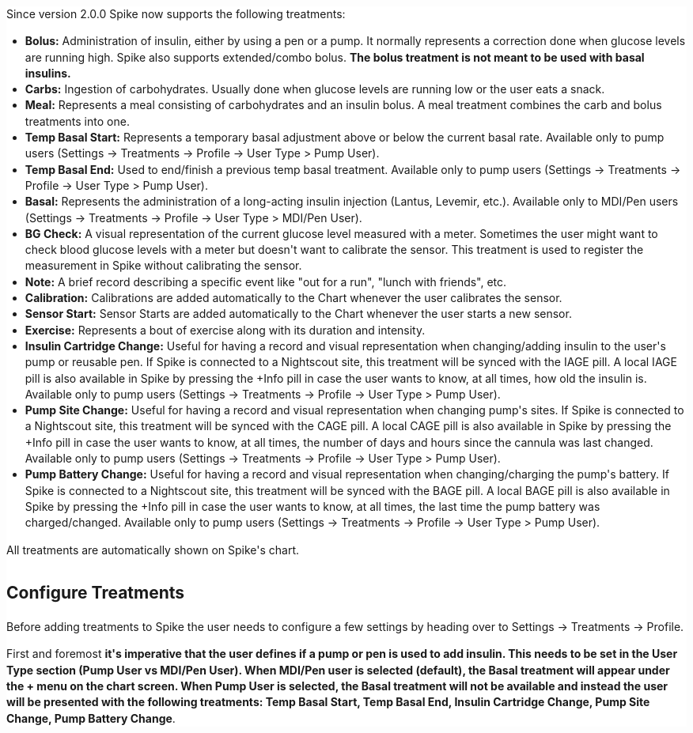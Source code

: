 Since version 2.0.0 Spike now supports the following treatments:

* **Bolus:** Administration of insulin, either by using a pen or a pump. It normally represents a correction done when glucose levels are running high. Spike also supports extended/combo bolus. **The bolus treatment is not meant to be used with basal insulins.**
* **Carbs:** Ingestion of carbohydrates. Usually done when glucose levels are running low or the user eats a snack.
* **Meal:** Represents a meal consisting of carbohydrates and an insulin bolus. A meal treatment combines the carb and bolus treatments into one.
* **Temp Basal Start:** Represents a temporary basal adjustment above or below the current basal rate. Available only to pump users (Settings -> Treatments -> Profile -> User Type > Pump User).
* **Temp Basal End:** Used to end/finish a previous temp basal treatment. Available only to pump users (Settings -> Treatments -> Profile -> User Type > Pump User).
* **Basal:** Represents the administration of a long-acting insulin injection (Lantus, Levemir, etc.). Available only to MDI/Pen users (Settings -> Treatments -> Profile -> User Type > MDI/Pen User).
* **BG Check:** A visual representation of the current glucose level measured with a meter. Sometimes the user might want to check blood glucose levels with a meter but doesn't want to calibrate the sensor. This treatment is used to register the measurement in Spike without calibrating the sensor.
* **Note:** A brief record describing a specific event like "out for a run", "lunch with friends", etc.
* **Calibration:** Calibrations are added automatically to the Chart whenever the user calibrates the sensor.
* **Sensor Start:** Sensor Starts are added automatically to the Chart whenever the user starts a new sensor.
* **Exercise:** Represents a bout of exercise along with its duration and intensity.
* **Insulin Cartridge Change:** Useful for having a record and visual representation when changing/adding insulin to the user's pump or reusable pen. If Spike is connected to a Nightscout site, this treatment will be synced with the IAGE pill. A local IAGE pill is also available in Spike by pressing the +Info pill in case the user wants to know, at all times, how old the insulin is. Available only to pump users (Settings -> Treatments -> Profile -> User Type > Pump User).
* **Pump Site Change:** Useful for having a record and visual representation when changing pump's sites. If Spike is connected to a Nightscout site, this treatment will be synced with the CAGE pill. A local CAGE pill is also available in Spike by pressing the +Info pill in case the user wants to know, at all times, the number of days and hours since the cannula was last changed. Available only to pump users (Settings -> Treatments -> Profile -> User Type > Pump User).
* **Pump Battery Change:** Useful for having a record and visual representation when changing/charging the pump's battery. If Spike is connected to a Nightscout site, this treatment will be synced with the BAGE pill. A local BAGE pill is also available in Spike by pressing the +Info pill in case the user wants to know, at all times, the last time the pump battery was charged/changed. Available only to pump users (Settings -> Treatments -> Profile -> User Type > Pump User).

All treatments are automatically shown on Spike's chart.

## Configure Treatments

Before adding treatments to Spike the user needs to configure a few settings by heading over to Settings -> Treatments -> Profile. 

First and foremost **it's imperative that the user defines if a pump or pen is used to add insulin. This needs to be set in the User Type section (Pump User vs MDI/Pen User). When MDI/Pen user is selected (default), the Basal treatment will appear under the + menu on the chart screen. When Pump User is selected, the Basal treatment will not be available and instead the user will be presented with the following treatments: Temp Basal Start, Temp Basal End, Insulin Cartridge Change, Pump Site Change, Pump Battery Change**.
